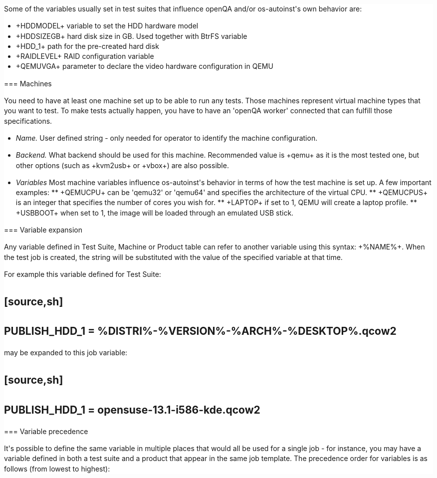 Some of the variables usually set in test suites that influence openQA
and/or os-autoinst's own behavior are:

* +HDDMODEL+ variable to set the HDD hardware model
* +HDDSIZEGB+ hard disk size in GB. Used together with BtrFS variable
* +HDD_1+ path for the pre-created hard disk
* +RAIDLEVEL+ RAID configuration variable
* +QEMUVGA+ parameter to declare the video hardware configuration in QEMU

=== Machines

You need to have at least one machine set up to be able to run any
tests. Those machines represent virtual machine types that you want to
test. To make tests actually happen, you have to have an 'openQA
worker' connected that can fulfill those specifications.

* *Name.* User defined string - only needed for operator to identify the machine
configuration.

* *Backend.* What backend should be used for this machine. Recommended value is
+qemu+ as it is the most tested one, but other options (such as +kvm2usb+ or +vbox+)
are also possible.

* *Variables* Most machine variables influence os-autoinst's behavior in terms
of how the test machine is set up. A few important examples:
** +QEMUCPU+ can be 'qemu32' or 'qemu64' and specifies the architecture of the
   virtual CPU.
** +QEMUCPUS+ is an integer that specifies the number of cores you wish for.
** +LAPTOP+ if set to 1, QEMU will create a laptop profile.
** +USBBOOT+ when set to 1, the image will be loaded through an
   emulated USB stick.

=== Variable expansion

Any variable defined in Test Suite, Machine or Product table can refer to another
variable using this syntax: +%NAME%+. When the test job is created, the string
will be substituted with the value of the specified variable at that time.

For example this variable defined for Test Suite:

[source,sh]
--------------------------------------------------------------------------------
PUBLISH_HDD_1 = %DISTRI%-%VERSION%-%ARCH%-%DESKTOP%.qcow2
--------------------------------------------------------------------------------

may be expanded to this job variable:

[source,sh]
--------------------------------------------------------------------------------
PUBLISH_HDD_1 = opensuse-13.1-i586-kde.qcow2
--------------------------------------------------------------------------------

=== Variable precedence

It's possible to define the same variable in multiple places that would all be
used for a single job - for instance, you may have a variable defined in both
a test suite and a product that appear in the same job template. The precedence
order for variables is as follows (from lowest to highest):
